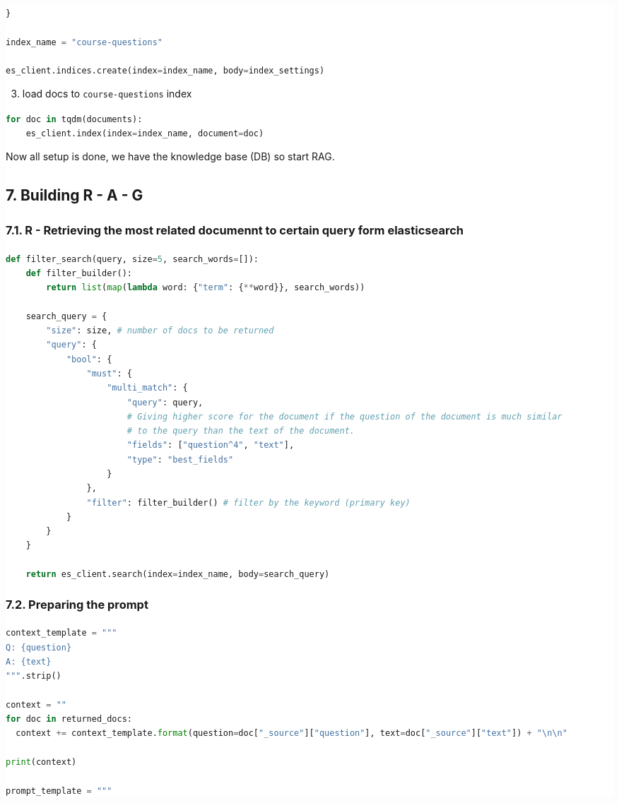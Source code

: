 ```python
}

index_name = "course-questions"

es_client.indices.create(index=index_name, body=index_settings)
```
3. load docs to `course-questions` index
```python
for doc in tqdm(documents):
    es_client.index(index=index_name, document=doc)
```

Now all setup is done, we have the knowledge base (DB) so start RAG.

##  7. <a name='BuildingR-A-G'></a>Building R - A - G

###  7.1. <a name='R-Retrievingthemostrelateddocumennttocertainqueryformelasticsearch'></a>R - Retrieving the most related documennt to certain query form elasticsearch

```python
def filter_search(query, size=5, search_words=[]):
    def filter_builder():
        return list(map(lambda word: {"term": {**word}}, search_words))
        
    search_query = {
        "size": size, # number of docs to be returned
        "query": {
            "bool": {
                "must": {
                    "multi_match": {
                        "query": query,
                        # Giving higher score for the document if the question of the document is much similar 
                        # to the query than the text of the document.
                        "fields": ["question^4", "text"],
                        "type": "best_fields"
                    }
                },
                "filter": filter_builder() # filter by the keyword (primary key)
            }
        }
    }

    return es_client.search(index=index_name, body=search_query)
```

###  7.2. <a name='Preparingtheprompt'></a>Preparing the prompt

```python
context_template = """
Q: {question}
A: {text}
""".strip()

context = ""
for doc in returned_docs:
  context += context_template.format(question=doc["_source"]["question"], text=doc["_source"]["text"]) + "\n\n"

print(context)

prompt_template = """
```